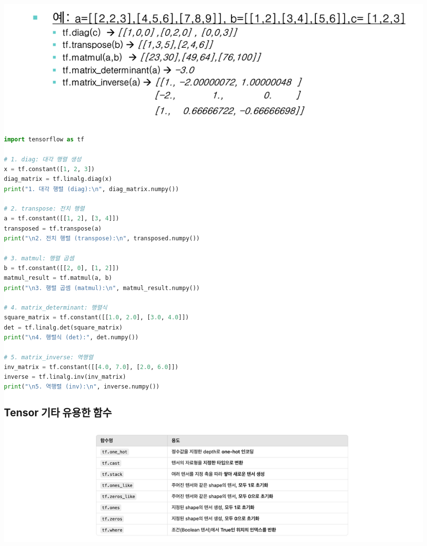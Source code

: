 ![Alt text](/assets/DeepLearningImg/LIneAlgebraOp.png)

```py
import tensorflow as tf

# 1. diag: 대각 행렬 생성
x = tf.constant([1, 2, 3])
diag_matrix = tf.linalg.diag(x)
print("1. 대각 행렬 (diag):\n", diag_matrix.numpy())

# 2. transpose: 전치 행렬
a = tf.constant([[1, 2], [3, 4]])
transposed = tf.transpose(a)
print("\n2. 전치 행렬 (transpose):\n", transposed.numpy())

# 3. matmul: 행렬 곱셈
b = tf.constant([[2, 0], [1, 2]])
matmul_result = tf.matmul(a, b)
print("\n3. 행렬 곱셈 (matmul):\n", matmul_result.numpy())

# 4. matrix_determinant: 행렬식
square_matrix = tf.constant([[1.0, 2.0], [3.0, 4.0]])
det = tf.linalg.det(square_matrix)
print("\n4. 행렬식 (det):", det.numpy())

# 5. matrix_inverse: 역행렬
inv_matrix = tf.constant([[4.0, 7.0], [2.0, 6.0]])
inverse = tf.linalg.inv(inv_matrix)
print("\n5. 역행렬 (inv):\n", inverse.numpy())
```

## Tensor 기타 유용한 함수

![Alt text](/assets/DeepLearningImg/OtherFunc.png)

